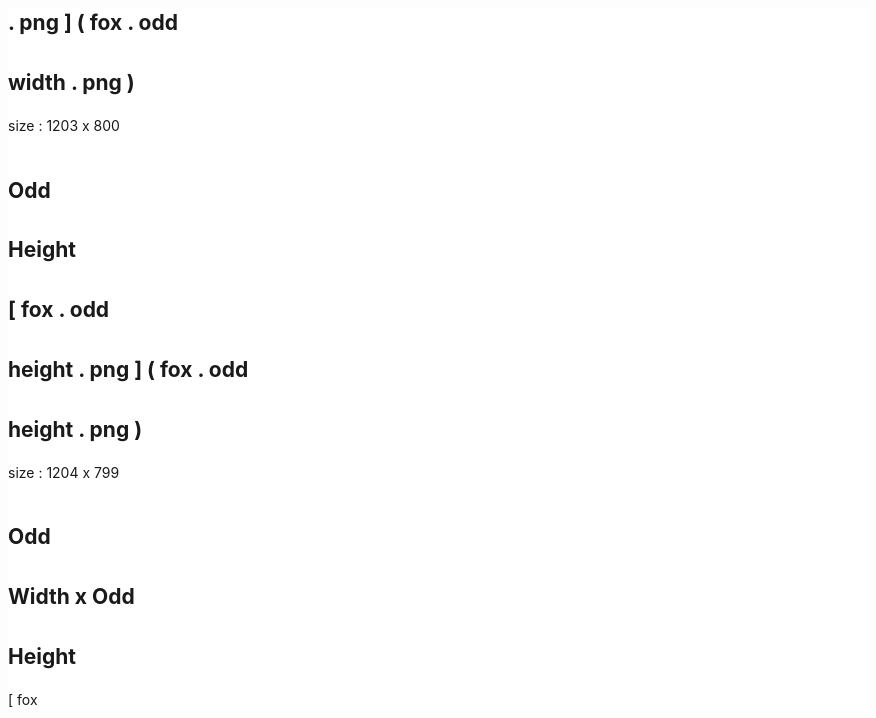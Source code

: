 .
png
]
(
fox
.
odd
-
width
.
png
)
-
size
:
1203
x
800
#
#
#
#
Odd
-
Height
-
[
fox
.
odd
-
height
.
png
]
(
fox
.
odd
-
height
.
png
)
-
size
:
1204
x
799
#
#
#
#
Odd
-
Width
x
Odd
-
Height
-
[
fox